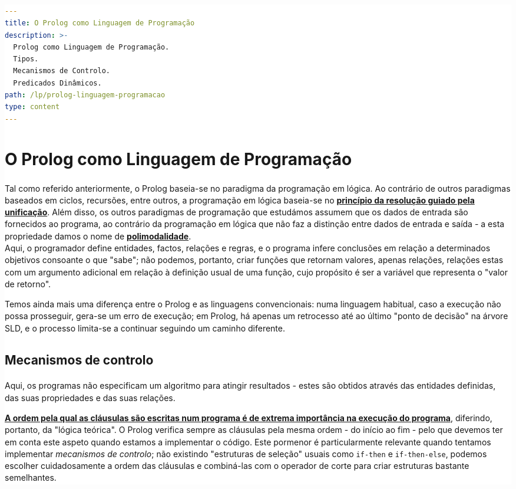 ```yaml
---
title: O Prolog como Linguagem de Programação
description: >-
  Prolog como Linguagem de Programação.
  Tipos.
  Mecanismos de Controlo.
  Predicados Dinâmicos.
path: /lp/prolog-linguagem-programacao
type: content
---
```


# O Prolog como Linguagem de Programação

```toc

```

Tal como referido anteriormente, o Prolog baseia-se no paradigma da programação em lógica.
Ao contrário de outros paradigmas baseados em ciclos, recursões, entre outros,
a programação em lógica baseia-se no [**princípio da resolução guiado pela unificação**](color:orange).
Além disso, os outros paradigmas de programação que estudámos assumem que os dados
de entrada são fornecidos ao programa, ao contrário da programação em lógica que
não faz a distinção entre dados de entrada e saída - a esta propriedade
damos o nome de [**polimodalidade**](color:green).  
Aqui, o programador define entidades, factos, relações e regras, e o programa infere
conclusões em relação a determinados objetivos consoante o que "sabe"; não podemos,
portanto, criar funções que retornam valores, apenas relações, relações estas com
um argumento adicional em relação à definição usual de uma função, cujo propósito
é ser a variável que representa o "valor de retorno".

Temos ainda mais uma diferença entre o Prolog e as linguagens convencionais: numa
linguagem habitual, caso a execução não possa prosseguir, gera-se um erro de execução;
em Prolog, há apenas um retrocesso até ao último "ponto de decisão" na árvore SLD,
e o processo limita-se a continuar seguindo um caminho diferente.

## Mecanismos de controlo

Aqui, os programas não especificam um algoritmo para atingir resultados - estes
são obtidos através das entidades definidas, das suas propriedades e das suas relações.

[**A ordem pela qual as cláusulas são escritas num programa é de extrema importância
na execução do programa**](color:yellow), diferindo, portanto, da "lógica teórica". O Prolog verifica
sempre as cláusulas pela mesma ordem - do início ao fim - pelo que devemos ter em
conta este aspeto quando estamos a implementar o código. Este pormenor é particularmente
relevante quando tentamos implementar _mecanismos de controlo_; não existindo "estruturas
de seleção" usuais como `if-then` e `if-then-else`, podemos escolher cuidadosamente
a ordem das cláusulas e combiná-las com o operador de corte para criar estruturas bastante semelhantes.
